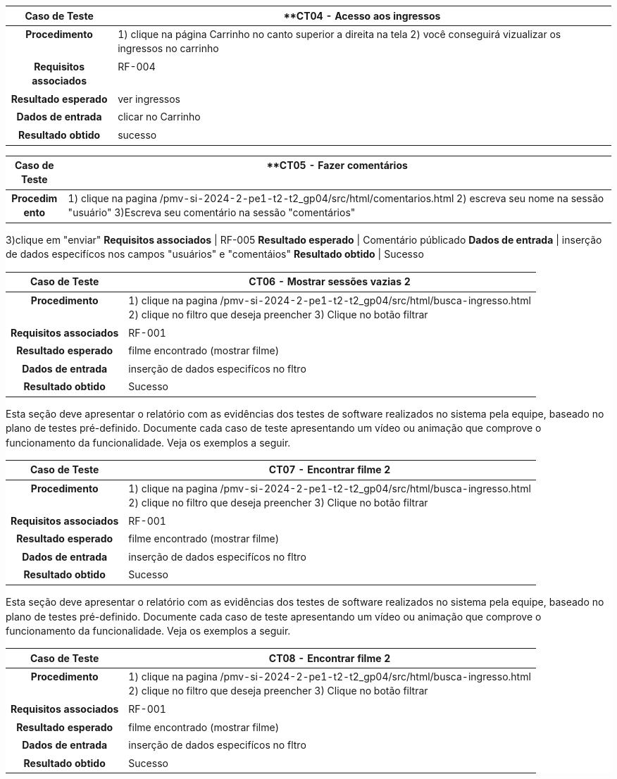**Caso de Teste** | **CT04 - Acesso aos ingressos 
 :--------------: | ------------
**Procedimento**  | 1) clique na página Carrinho no canto superior a direita na tela  2) você conseguirá vizualizar os ingressos no carrinho 
**Requisitos associados** | RF-004
**Resultado esperado** | ver ingressos
**Dados de entrada** | clicar no Carrinho
**Resultado obtido** | sucesso


**Caso de Teste** | **CT05 - Fazer comentários
 :--------------: | ------------
**Procedimento**  | 1) clique na pagina /pmv-si-2024-2-pe1-t2-t2_gp04/src/html/comentarios.html 2) escreva seu nome na sessão "usuário" 3)Escreva seu comentário na sessão "comentários"
3)clique em "enviar"
**Requisitos associados** | RF-005
**Resultado esperado** | Comentário públicado 
**Dados de entrada** | inserção de dados especifícos nos campos "usuários" e "comentáios"
**Resultado obtido** | Sucesso


**Caso de Teste** | **CT06 - Mostrar sessões vazias  2**
 :--------------: | ------------
**Procedimento**  | 1) clique na pagina /pmv-si-2024-2-pe1-t2-t2_gp04/src/html/busca-ingresso.html <br> 2) clique no filtro que deseja preencher 3) Clique no botão filtrar 
**Requisitos associados** | RF-001
**Resultado esperado** | filme encontrado (mostrar filme)
**Dados de entrada** | inserção de dados especifícos no fltro
**Resultado obtido** | Sucesso
Esta seção deve apresentar o relatório com as evidências dos testes de software realizados no sistema pela equipe, baseado no plano de testes pré-definido. Documente cada caso de teste apresentando um vídeo ou animação que comprove o funcionamento da funcionalidade. Veja os exemplos a seguir.

**Caso de Teste** | **CT07 - Encontrar filme 2**
 :--------------: | ------------
**Procedimento**  | 1) clique na pagina /pmv-si-2024-2-pe1-t2-t2_gp04/src/html/busca-ingresso.html <br> 2) clique no filtro que deseja preencher 3) Clique no botão filtrar 
**Requisitos associados** | RF-001
**Resultado esperado** | filme encontrado (mostrar filme)
**Dados de entrada** | inserção de dados especifícos no fltro
**Resultado obtido** | Sucesso
Esta seção deve apresentar o relatório com as evidências dos testes de software realizados no sistema pela equipe, baseado no plano de testes pré-definido. Documente cada caso de teste apresentando um vídeo ou animação que comprove o funcionamento da funcionalidade. Veja os exemplos a seguir.


**Caso de Teste** | **CT08 - Encontrar filme 2**
 :--------------: | ------------
**Procedimento**  | 1) clique na pagina /pmv-si-2024-2-pe1-t2-t2_gp04/src/html/busca-ingresso.html <br> 2) clique no filtro que deseja preencher 3) Clique no botão filtrar 
**Requisitos associados** | RF-001
**Resultado esperado** | filme encontrado (mostrar filme)
**Dados de entrada** | inserção de dados especifícos no fltro
**Resultado obtido** | Sucesso
